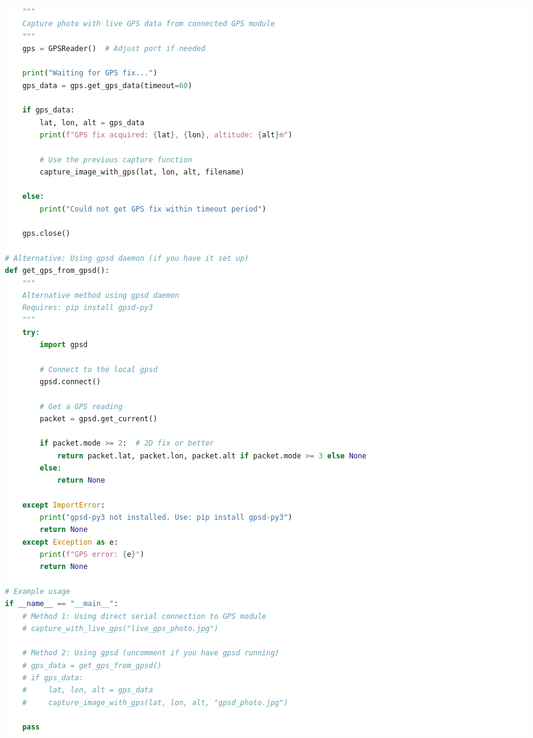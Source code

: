```python
    """
    Capture photo with live GPS data from connected GPS module
    """
    gps = GPSReader()  # Adjust port if needed
    
    print("Waiting for GPS fix...")
    gps_data = gps.get_gps_data(timeout=60)
    
    if gps_data:
        lat, lon, alt = gps_data
        print(f"GPS fix acquired: {lat}, {lon}, altitude: {alt}m")
        
        # Use the previous capture function
        capture_image_with_gps(lat, lon, alt, filename)
        
    else:
        print("Could not get GPS fix within timeout period")
        
    gps.close()

# Alternative: Using gpsd daemon (if you have it set up)
def get_gps_from_gpsd():
    """
    Alternative method using gpsd daemon
    Requires: pip install gpsd-py3
    """
    try:
        import gpsd
        
        # Connect to the local gpsd
        gpsd.connect()
        
        # Get a GPS reading
        packet = gpsd.get_current()
        
        if packet.mode >= 2:  # 2D fix or better
            return packet.lat, packet.lon, packet.alt if packet.mode >= 3 else None
        else:
            return None
            
    except ImportError:
        print("gpsd-py3 not installed. Use: pip install gpsd-py3")
        return None
    except Exception as e:
        print(f"GPS error: {e}")
        return None

# Example usage
if __name__ == "__main__":
    # Method 1: Using direct serial connection to GPS module
    # capture_with_live_gps("live_gps_photo.jpg")
    
    # Method 2: Using gpsd (uncomment if you have gpsd running)
    # gps_data = get_gps_from_gpsd()
    # if gps_data:
    #     lat, lon, alt = gps_data
    #     capture_image_with_gps(lat, lon, alt, "gpsd_photo.jpg")
    
    pass
```
